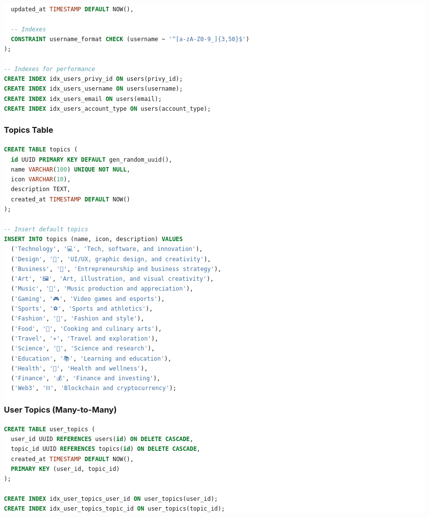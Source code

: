 ```sql
  updated_at TIMESTAMP DEFAULT NOW(),

  -- Indexes
  CONSTRAINT username_format CHECK (username ~ '^[a-zA-Z0-9_]{3,50}$')
);

-- Indexes for performance
CREATE INDEX idx_users_privy_id ON users(privy_id);
CREATE INDEX idx_users_username ON users(username);
CREATE INDEX idx_users_email ON users(email);
CREATE INDEX idx_users_account_type ON users(account_type);
```

### Topics Table
```sql
CREATE TABLE topics (
  id UUID PRIMARY KEY DEFAULT gen_random_uuid(),
  name VARCHAR(100) UNIQUE NOT NULL,
  icon VARCHAR(10),
  description TEXT,
  created_at TIMESTAMP DEFAULT NOW()
);

-- Insert default topics
INSERT INTO topics (name, icon, description) VALUES
  ('Technology', '💻', 'Tech, software, and innovation'),
  ('Design', '🎨', 'UI/UX, graphic design, and creativity'),
  ('Business', '💼', 'Entrepreneurship and business strategy'),
  ('Art', '🖼️', 'Art, illustration, and visual creativity'),
  ('Music', '🎵', 'Music production and appreciation'),
  ('Gaming', '🎮', 'Video games and esports'),
  ('Sports', '⚽', 'Sports and athletics'),
  ('Fashion', '👗', 'Fashion and style'),
  ('Food', '🍔', 'Cooking and culinary arts'),
  ('Travel', '✈️', 'Travel and exploration'),
  ('Science', '🔬', 'Science and research'),
  ('Education', '📚', 'Learning and education'),
  ('Health', '💪', 'Health and wellness'),
  ('Finance', '💰', 'Finance and investing'),
  ('Web3', '⛓️', 'Blockchain and cryptocurrency');
```

### User Topics (Many-to-Many)
```sql
CREATE TABLE user_topics (
  user_id UUID REFERENCES users(id) ON DELETE CASCADE,
  topic_id UUID REFERENCES topics(id) ON DELETE CASCADE,
  created_at TIMESTAMP DEFAULT NOW(),
  PRIMARY KEY (user_id, topic_id)
);

CREATE INDEX idx_user_topics_user_id ON user_topics(user_id);
CREATE INDEX idx_user_topics_topic_id ON user_topics(topic_id);
```
